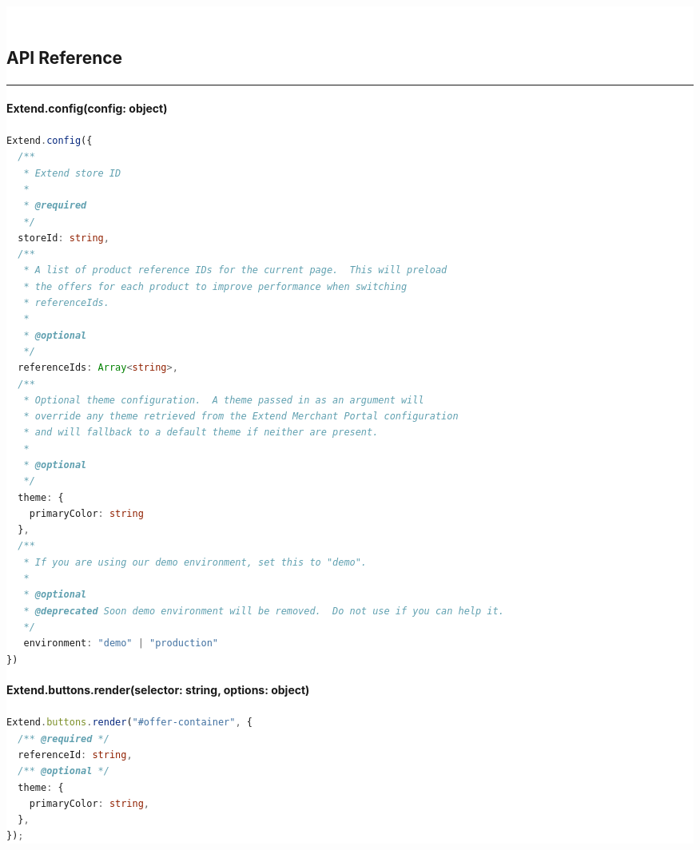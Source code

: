 <br />

## API Reference

---

#### Extend.config(config: object)

```typescript
Extend.config({
  /**
   * Extend store ID
   *
   * @required
   */
  storeId: string,
  /**
   * A list of product reference IDs for the current page.  This will preload
   * the offers for each product to improve performance when switching
   * referenceIds.
   *
   * @optional
   */
  referenceIds: Array<string>,
  /**
   * Optional theme configuration.  A theme passed in as an argument will
   * override any theme retrieved from the Extend Merchant Portal configuration
   * and will fallback to a default theme if neither are present.
   *
   * @optional
   */
  theme: {
    primaryColor: string
  },
  /**
   * If you are using our demo environment, set this to "demo".
   *
   * @optional
   * @deprecated Soon demo environment will be removed.  Do not use if you can help it.
   */
   environment: "demo" | "production"
})
```

#### Extend.buttons.render(selector: string, options: object)

```typescript
Extend.buttons.render("#offer-container", {
  /** @required */
  referenceId: string,
  /** @optional */
  theme: {
    primaryColor: string,
  },
});
```
